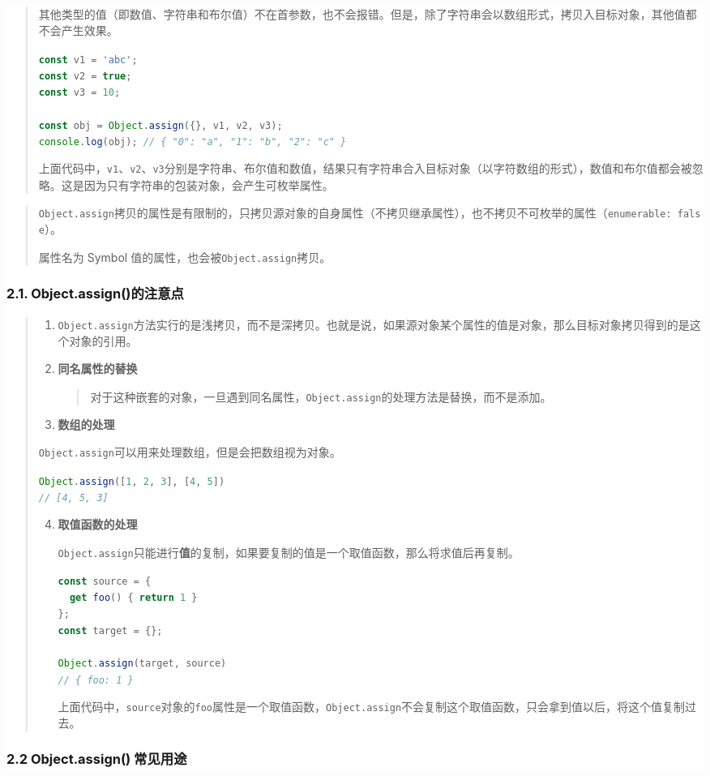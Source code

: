 >
> 其他类型的值（即数值、字符串和布尔值）不在首参数，也不会报错。但是，除了字符串会以数组形式，拷贝入目标对象，其他值都不会产生效果。
>
> ```js
> const v1 = 'abc';
> const v2 = true;
> const v3 = 10;
> 
> const obj = Object.assign({}, v1, v2, v3);
> console.log(obj); // { "0": "a", "1": "b", "2": "c" }
> ```
>
> 上面代码中，`v1`、`v2`、`v3`分别是字符串、布尔值和数值，结果只有字符串合入目标对象（以字符数组的形式），数值和布尔值都会被忽略。这是因为只有字符串的包装对象，会产生可枚举属性。

> `Object.assign`拷贝的属性是有限制的，只拷贝源对象的自身属性（不拷贝继承属性），也不拷贝不可枚举的属性（`enumerable: false`）。
>
> 属性名为 Symbol 值的属性，也会被`Object.assign`拷贝。

### 2.1. Object.assign()的注意点

> 1. `Object.assign`方法实行的是浅拷贝，而不是深拷贝。也就是说，如果源对象某个属性的值是对象，那么目标对象拷贝得到的是这个对象的引用。
>
> 2. **同名属性的替换** 
>
>    > 对于这种嵌套的对象，一旦遇到同名属性，`Object.assign`的处理方法是替换，而不是添加。
>
> 3.  **数组的处理**
>
>    `Object.assign`可以用来处理数组，但是会把数组视为对象。
>
>    ```js
>    Object.assign([1, 2, 3], [4, 5])
>    // [4, 5, 3]
>    ```
>
> 4. **取值函数的处理**
>
>    `Object.assign`只能进行**值**的复制，如果要复制的值是一个取值函数，那么将求值后再复制。
>
>    ```js
>    const source = {
>      get foo() { return 1 }
>    };
>    const target = {};
>    
>    Object.assign(target, source)
>    // { foo: 1 }
>    ```
>
>    上面代码中，`source`对象的`foo`属性是一个取值函数，`Object.assign`不会复制这个取值函数，只会拿到值以后，将这个值复制过去。

### 2.2 Object.assign() 常见用途
